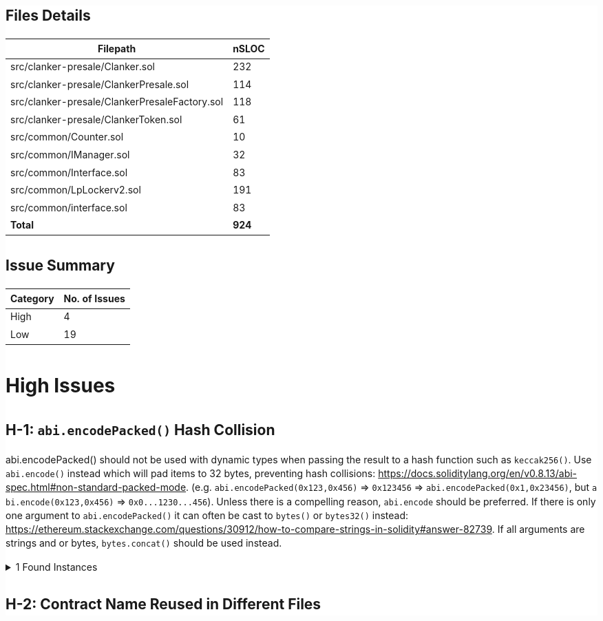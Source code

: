 
## Files Details

| Filepath | nSLOC |
| --- | --- |
| src/clanker-presale/Clanker.sol | 232 |
| src/clanker-presale/ClankerPresale.sol | 114 |
| src/clanker-presale/ClankerPresaleFactory.sol | 118 |
| src/clanker-presale/ClankerToken.sol | 61 |
| src/common/Counter.sol | 10 |
| src/common/IManager.sol | 32 |
| src/common/Interface.sol | 83 |
| src/common/LpLockerv2.sol | 191 |
| src/common/interface.sol | 83 |
| **Total** | **924** |


## Issue Summary

| Category | No. of Issues |
| --- | --- |
| High | 4 |
| Low | 19 |


# High Issues

## H-1: `abi.encodePacked()` Hash Collision

abi.encodePacked() should not be used with dynamic types when passing the result to a hash function such as `keccak256()`. Use `abi.encode()` instead which will pad items to 32 bytes, preventing hash collisions: https://docs.soliditylang.org/en/v0.8.13/abi-spec.html#non-standard-packed-mode. (e.g. `abi.encodePacked(0x123,0x456)` => `0x123456` => `abi.encodePacked(0x1,0x23456)`, but `abi.encode(0x123,0x456)` => `0x0...1230...456`). Unless there is a compelling reason, `abi.encode` should be preferred. If there is only one argument to `abi.encodePacked()` it can often be cast to `bytes()` or `bytes32()` instead: https://ethereum.stackexchange.com/questions/30912/how-to-compare-strings-in-solidity#answer-82739. If all arguments are strings and or bytes, `bytes.concat()` should be used instead.

<details><summary>1 Found Instances</summary></details>



## H-2: Contract Name Reused in Different Files
